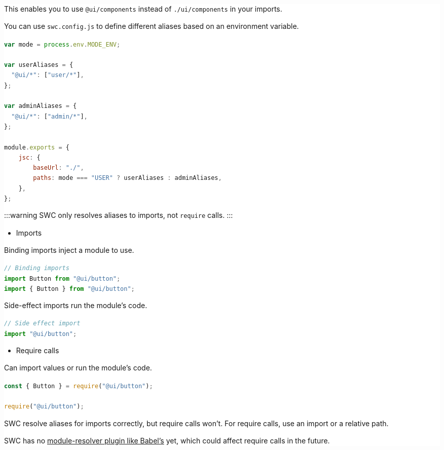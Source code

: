 This enables you to use `@ui/components` instead of `./ui/components` in your imports.

You can use `swc.config.js` to define different aliases based on an environment variable.

``` js
var mode = process.env.MODE_ENV;

var userAliases = {
  "@ui/*": ["user/*"],
};

var adminAliases = {
  "@ui/*": ["admin/*"],
};

module.exports = {
    jsc: {
        baseUrl: "./",
        paths: mode === "USER" ? userAliases : adminAliases,
    },
};
```

:::warning
SWC only resolves aliases to imports, not `require` calls.
:::

- Imports

Binding imports inject a module to use.

``` javascript
// Binding imports
import Button from "@ui/button";
import { Button } from "@ui/button";
```

Side-effect imports run the module’s code.

``` javascript
// Side effect import
import "@ui/button";
```

- Require calls

Can import values or run the module’s code.

``` javascript
const { Button } = require("@ui/button");

require("@ui/button");
```

SWC resolve aliases for imports correctly, but require calls won’t. For require calls, use an import or a relative path.

SWC has no [module-resolver plugin like Babel’s](https://www.npmjs.com/package/babel-plugin-module-resolver) yet, which could affect require calls in the future.
